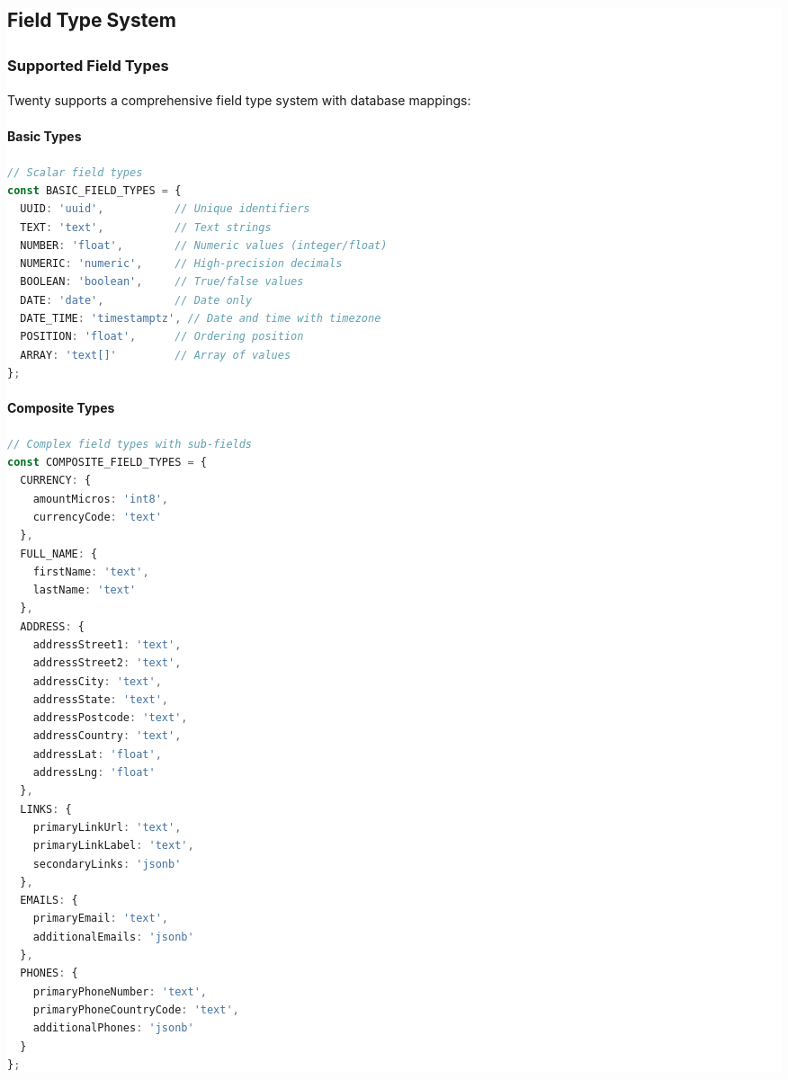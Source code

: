 
## Field Type System

### Supported Field Types

Twenty supports a comprehensive field type system with database mappings:

#### **Basic Types**
```typescript
// Scalar field types
const BASIC_FIELD_TYPES = {
  UUID: 'uuid',           // Unique identifiers
  TEXT: 'text',           // Text strings
  NUMBER: 'float',        // Numeric values (integer/float)
  NUMERIC: 'numeric',     // High-precision decimals
  BOOLEAN: 'boolean',     // True/false values
  DATE: 'date',           // Date only
  DATE_TIME: 'timestamptz', // Date and time with timezone
  POSITION: 'float',      // Ordering position
  ARRAY: 'text[]'         // Array of values
};
```

#### **Composite Types**
```typescript
// Complex field types with sub-fields
const COMPOSITE_FIELD_TYPES = {
  CURRENCY: {
    amountMicros: 'int8',
    currencyCode: 'text'
  },
  FULL_NAME: {
    firstName: 'text',
    lastName: 'text'
  },
  ADDRESS: {
    addressStreet1: 'text',
    addressStreet2: 'text',
    addressCity: 'text',
    addressState: 'text',
    addressPostcode: 'text',
    addressCountry: 'text',
    addressLat: 'float',
    addressLng: 'float'
  },
  LINKS: {
    primaryLinkUrl: 'text',
    primaryLinkLabel: 'text',
    secondaryLinks: 'jsonb'
  },
  EMAILS: {
    primaryEmail: 'text',
    additionalEmails: 'jsonb'
  },
  PHONES: {
    primaryPhoneNumber: 'text',
    primaryPhoneCountryCode: 'text',
    additionalPhones: 'jsonb'
  }
};
```
